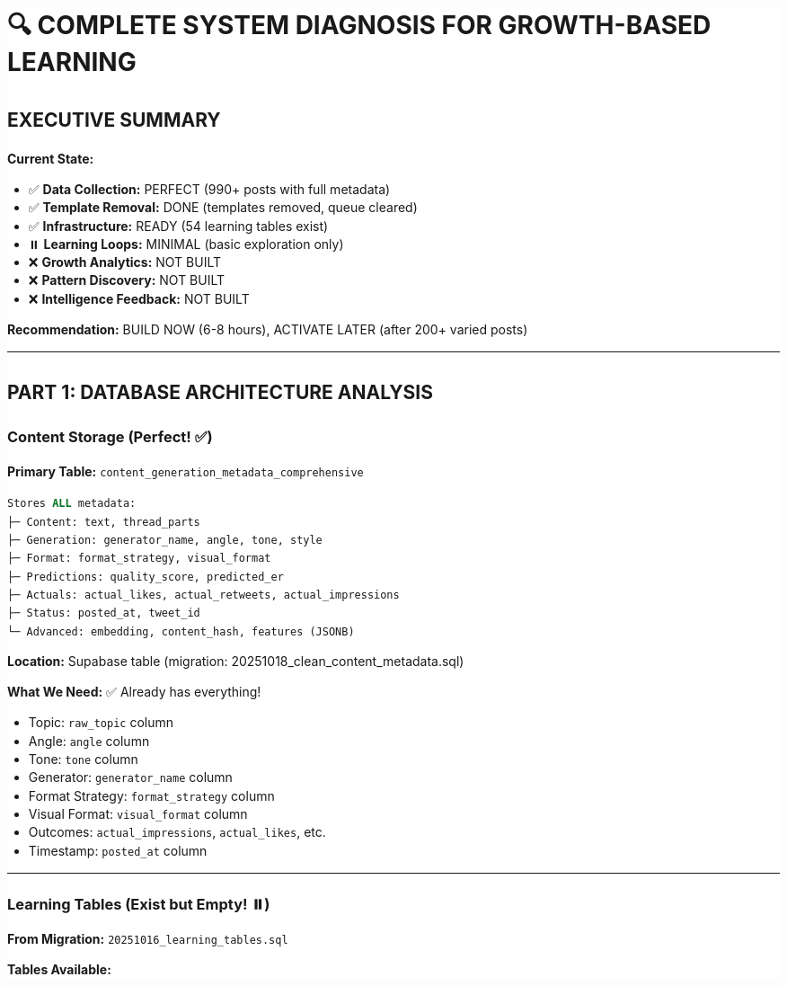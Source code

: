 # 🔍 COMPLETE SYSTEM DIAGNOSIS FOR GROWTH-BASED LEARNING

## EXECUTIVE SUMMARY

**Current State:**
- ✅ **Data Collection:** PERFECT (990+ posts with full metadata)
- ✅ **Template Removal:** DONE (templates removed, queue cleared)
- ✅ **Infrastructure:** READY (54 learning tables exist)
- ⏸️ **Learning Loops:** MINIMAL (basic exploration only)
- ❌ **Growth Analytics:** NOT BUILT
- ❌ **Pattern Discovery:** NOT BUILT
- ❌ **Intelligence Feedback:** NOT BUILT

**Recommendation:** BUILD NOW (6-8 hours), ACTIVATE LATER (after 200+ varied posts)

---

## PART 1: DATABASE ARCHITECTURE ANALYSIS

### **Content Storage (Perfect! ✅)**

**Primary Table:** `content_generation_metadata_comprehensive`
```sql
Stores ALL metadata:
├─ Content: text, thread_parts
├─ Generation: generator_name, angle, tone, style
├─ Format: format_strategy, visual_format
├─ Predictions: quality_score, predicted_er
├─ Actuals: actual_likes, actual_retweets, actual_impressions
├─ Status: posted_at, tweet_id
└─ Advanced: embedding, content_hash, features (JSONB)
```

**Location:** Supabase table (migration: 20251018_clean_content_metadata.sql)

**What We Need:** ✅ Already has everything!
- Topic: `raw_topic` column
- Angle: `angle` column  
- Tone: `tone` column
- Generator: `generator_name` column
- Format Strategy: `format_strategy` column
- Visual Format: `visual_format` column
- Outcomes: `actual_impressions`, `actual_likes`, etc.
- Timestamp: `posted_at` column

---

### **Learning Tables (Exist but Empty! ⏸️)**

**From Migration:** `20251016_learning_tables.sql`

**Tables Available:**
